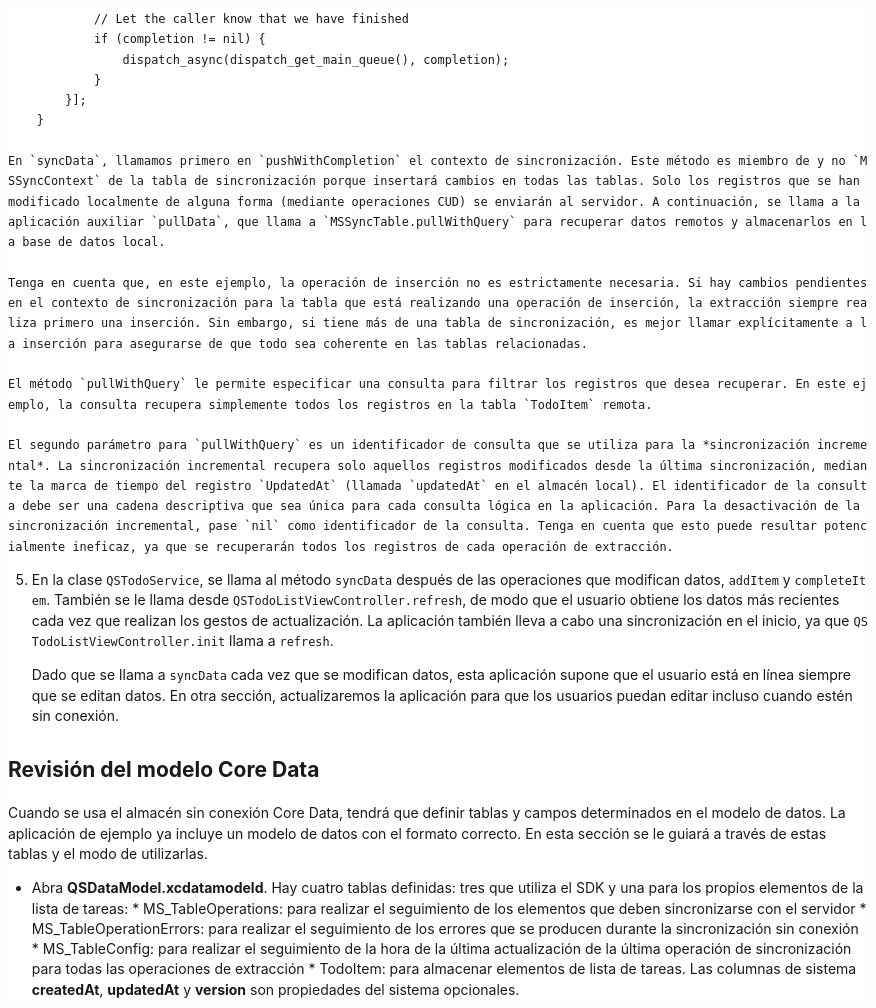                 // Let the caller know that we have finished
                if (completion != nil) {
                    dispatch_async(dispatch_get_main_queue(), completion);
                }
            }];
        }

    En `syncData`, llamamos primero en `pushWithCompletion` el contexto de sincronización. Este método es miembro de y no `MSSyncContext` de la tabla de sincronización porque insertará cambios en todas las tablas. Solo los registros que se han modificado localmente de alguna forma (mediante operaciones CUD) se enviarán al servidor. A continuación, se llama a la aplicación auxiliar `pullData`, que llama a `MSSyncTable.pullWithQuery` para recuperar datos remotos y almacenarlos en la base de datos local.

    Tenga en cuenta que, en este ejemplo, la operación de inserción no es estrictamente necesaria. Si hay cambios pendientes en el contexto de sincronización para la tabla que está realizando una operación de inserción, la extracción siempre realiza primero una inserción. Sin embargo, si tiene más de una tabla de sincronización, es mejor llamar explícitamente a la inserción para asegurarse de que todo sea coherente en las tablas relacionadas.

    El método `pullWithQuery` le permite especificar una consulta para filtrar los registros que desea recuperar. En este ejemplo, la consulta recupera simplemente todos los registros en la tabla `TodoItem` remota.

    El segundo parámetro para `pullWithQuery` es un identificador de consulta que se utiliza para la *sincronización incremental*. La sincronización incremental recupera solo aquellos registros modificados desde la última sincronización, mediante la marca de tiempo del registro `UpdatedAt` (llamada `updatedAt` en el almacén local). El identificador de la consulta debe ser una cadena descriptiva que sea única para cada consulta lógica en la aplicación. Para la desactivación de la sincronización incremental, pase `nil` como identificador de la consulta. Tenga en cuenta que esto puede resultar potencialmente ineficaz, ya que se recuperarán todos los registros de cada operación de extracción.

5. En la clase `QSTodoService`, se llama al método `syncData` después de las operaciones que modifican datos, `addItem` y `completeItem`. También se le llama desde `QSTodoListViewController.refresh`, de modo que el usuario obtiene los datos más recientes cada vez que realizan los gestos de actualización. La aplicación también lleva a cabo una sincronización en el inicio, ya que `QSTodoListViewController.init` llama a `refresh`.

    Dado que se llama a `syncData` cada vez que se modifican datos, esta aplicación supone que el usuario está en línea siempre que se editan datos. En otra sección, actualizaremos la aplicación para que los usuarios puedan editar incluso cuando estén sin conexión.

## <a name="review-core-data"></a>Revisión del modelo Core Data

Cuando se usa el almacén sin conexión Core Data, tendrá que definir tablas y campos determinados en el modelo de datos. La aplicación de ejemplo ya incluye un modelo de datos con el formato correcto. En esta sección se le guiará a través de estas tablas y el modo de utilizarlas.

- Abra **QSDataModel.xcdatamodeld**. Hay cuatro tablas definidas: tres que utiliza el SDK y una para los propios elementos de la lista de tareas:
      * MS\_TableOperations: para realizar el seguimiento de los elementos que deben sincronizarse con el servidor
      * MS\_TableOperationErrors: para realizar el seguimiento de los errores que se producen durante la sincronización sin conexión
      * MS\_TableConfig: para realizar el seguimiento de la hora de la última actualización de la última operación de sincronización para todas las operaciones de extracción
      * TodoItem: para almacenar elementos de lista de tareas. Las columnas de sistema **createdAt**, **updatedAt** y **version** son propiedades del sistema opcionales.
